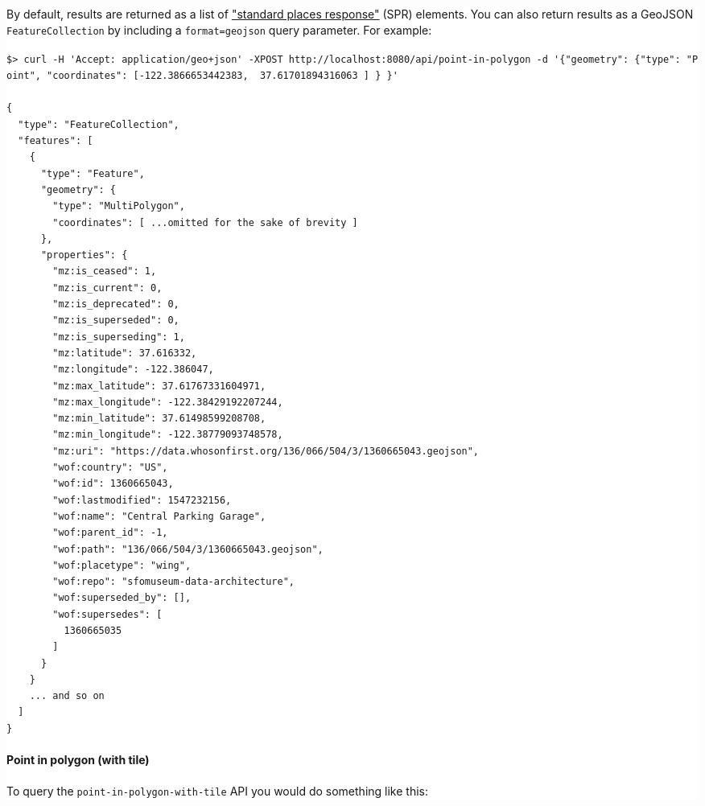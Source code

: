 By default, results are returned as a list of ["standard places response"](https://github.com/whosonfirst/go-whosonfirst-spr/) (SPR) elements. You can also return results as a GeoJSON `FeatureCollection` by including a `format=geojson` query parameter. For example:


```
$> curl -H 'Accept: application/geo+json' -XPOST http://localhost:8080/api/point-in-polygon -d '{"geometry": {"type": "Point", "coordinates": [-122.3866653442383,  37.61701894316063 ] } }'

{
  "type": "FeatureCollection",
  "features": [
    {
      "type": "Feature",
      "geometry": {
        "type": "MultiPolygon",
        "coordinates": [ ...omitted for the sake of brevity ]
      },
      "properties": {
        "mz:is_ceased": 1,
        "mz:is_current": 0,
        "mz:is_deprecated": 0,
        "mz:is_superseded": 0,
        "mz:is_superseding": 1,
        "mz:latitude": 37.616332,
        "mz:longitude": -122.386047,
        "mz:max_latitude": 37.61767331604971,
        "mz:max_longitude": -122.38429192207244,
        "mz:min_latitude": 37.61498599208708,
        "mz:min_longitude": -122.38779093748578,
        "mz:uri": "https://data.whosonfirst.org/136/066/504/3/1360665043.geojson",
        "wof:country": "US",
        "wof:id": 1360665043,
        "wof:lastmodified": 1547232156,
        "wof:name": "Central Parking Garage",
        "wof:parent_id": -1,
        "wof:path": "136/066/504/3/1360665043.geojson",
        "wof:placetype": "wing",
        "wof:repo": "sfomuseum-data-architecture",
        "wof:superseded_by": [],
        "wof:supersedes": [
          1360665035
        ]
      }
    }
    ... and so on
  ]
}  
```

#### Point in polygon (with tile)

To query the `point-in-polygon-with-tile` API you would do something like this:
